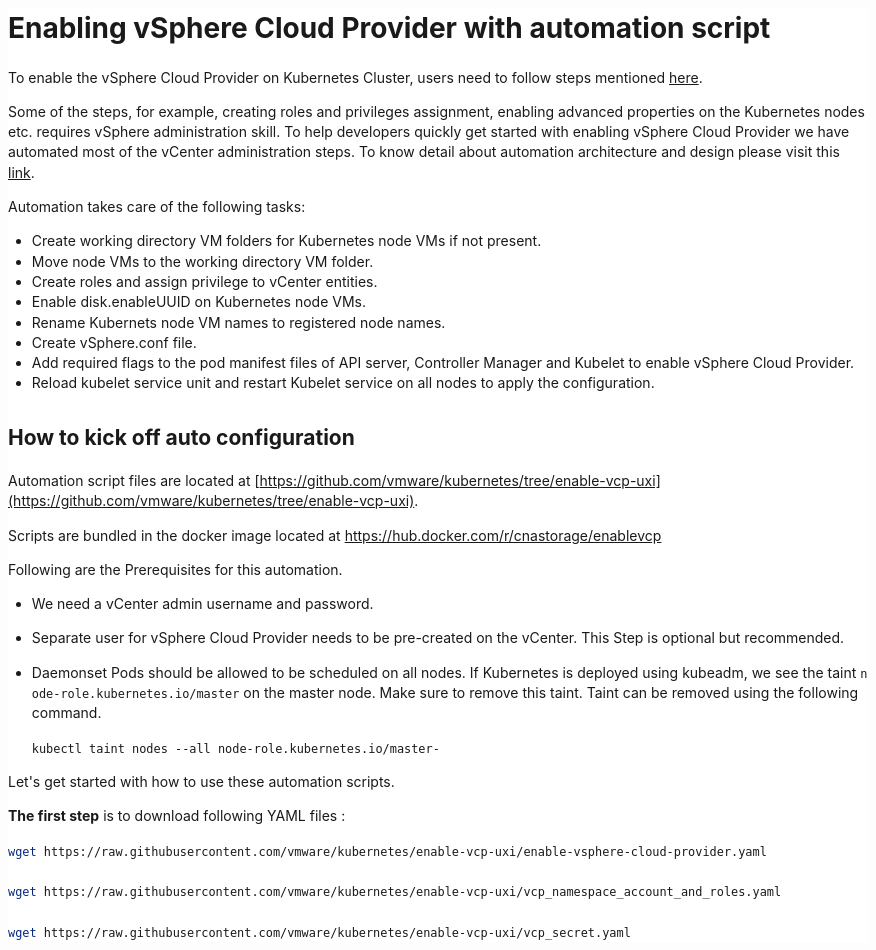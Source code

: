 # Enabling vSphere Cloud Provider with automation script

To enable the vSphere Cloud Provider on Kubernetes Cluster, users need to follow steps mentioned [here](https://kubernetes.io/docs/getting-started-guides/vsphere/#enable-vsphere-cloud-provider).

Some of the steps, for example, creating roles and privileges assignment, enabling advanced properties on the Kubernetes nodes etc. requires vSphere administration skill. To help developers quickly get started with enabling vSphere Cloud Provider we have automated most of the vCenter administration steps. To know detail about automation architecture and design please visit this [link](https://github.com/vmware/kubernetes/issues/224).

Automation takes care of the following tasks:

 * Create working directory VM folders for Kubernetes node VMs if not present.
 * Move node VMs to the working directory VM folder.
 * Create roles and assign privilege to vCenter entities.
 * Enable disk.enableUUID on Kubernetes node VMs.
 * Rename Kubernets node VM names to registered node names.
 * Create vSphere.conf file.
 * Add required flags to the pod manifest files of API server, Controller Manager and Kubelet to enable vSphere Cloud Provider.
 * Reload kubelet service unit and restart Kubelet service on all nodes to apply the configuration.

## How to kick off auto configuration
Automation script files are located at [https://github.com/vmware/kubernetes/tree/enable-vcp-uxi](https://github.com/vmware/kubernetes/tree/enable-vcp-uxi).

Scripts are bundled in the docker image located at https://hub.docker.com/r/cnastorage/enablevcp

Following are the Prerequisites for this automation.

 * We need a vCenter admin username and password.
 * Separate user for vSphere Cloud Provider needs to be pre-created on the vCenter. This Step is optional but recommended.
 * Daemonset Pods should be allowed to be scheduled on all nodes. If Kubernetes is deployed using kubeadm, we see the taint ```node-role.kubernetes.io/master``` on the master node. Make sure to remove this taint. Taint can be removed using the following command.

    ```kubectl taint nodes --all node-role.kubernetes.io/master-```


Let's get started with how to use these automation scripts.

**The first step** is to download following YAML files :

```bash
wget https://raw.githubusercontent.com/vmware/kubernetes/enable-vcp-uxi/enable-vsphere-cloud-provider.yaml

wget https://raw.githubusercontent.com/vmware/kubernetes/enable-vcp-uxi/vcp_namespace_account_and_roles.yaml

wget https://raw.githubusercontent.com/vmware/kubernetes/enable-vcp-uxi/vcp_secret.yaml
```
